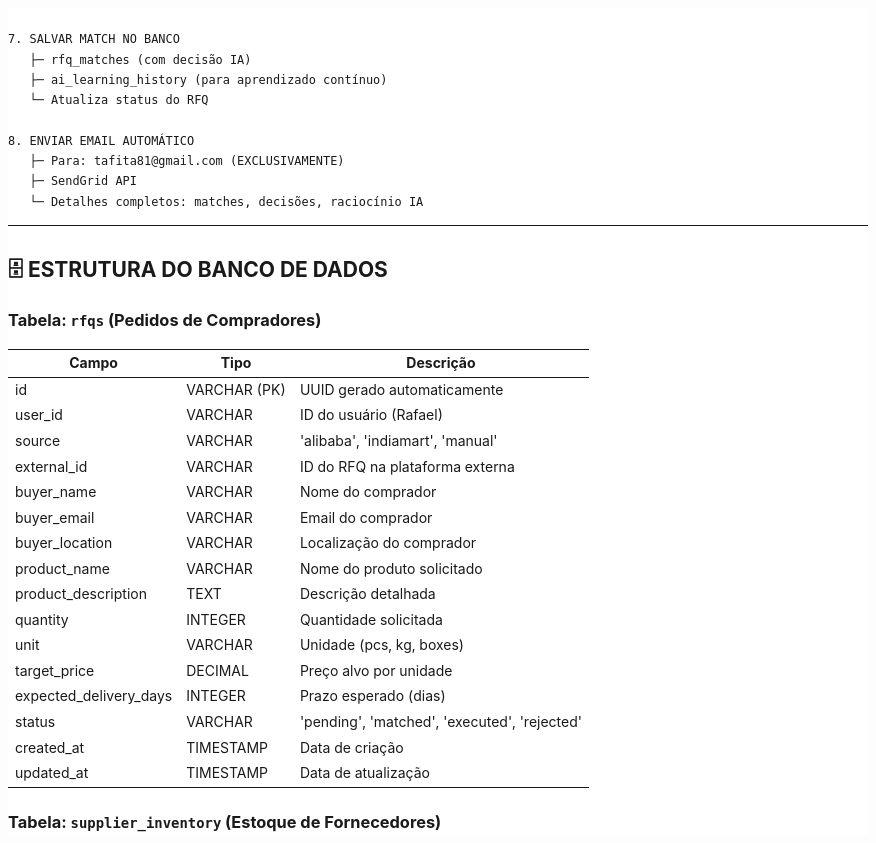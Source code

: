 ```
   
7. SALVAR MATCH NO BANCO
   ├─ rfq_matches (com decisão IA)
   ├─ ai_learning_history (para aprendizado contínuo)
   └─ Atualiza status do RFQ
   
8. ENVIAR EMAIL AUTOMÁTICO
   ├─ Para: tafita81@gmail.com (EXCLUSIVAMENTE)
   ├─ SendGrid API
   └─ Detalhes completos: matches, decisões, raciocínio IA
```

---

## 🗄️ ESTRUTURA DO BANCO DE DADOS

### Tabela: `rfqs` (Pedidos de Compradores)

| Campo | Tipo | Descrição |
|-------|------|-----------|
| id | VARCHAR (PK) | UUID gerado automaticamente |
| user_id | VARCHAR | ID do usuário (Rafael) |
| source | VARCHAR | 'alibaba', 'indiamart', 'manual' |
| external_id | VARCHAR | ID do RFQ na plataforma externa |
| buyer_name | VARCHAR | Nome do comprador |
| buyer_email | VARCHAR | Email do comprador |
| buyer_location | VARCHAR | Localização do comprador |
| product_name | VARCHAR | Nome do produto solicitado |
| product_description | TEXT | Descrição detalhada |
| quantity | INTEGER | Quantidade solicitada |
| unit | VARCHAR | Unidade (pcs, kg, boxes) |
| target_price | DECIMAL | Preço alvo por unidade |
| expected_delivery_days | INTEGER | Prazo esperado (dias) |
| status | VARCHAR | 'pending', 'matched', 'executed', 'rejected' |
| created_at | TIMESTAMP | Data de criação |
| updated_at | TIMESTAMP | Data de atualização |

### Tabela: `supplier_inventory` (Estoque de Fornecedores)
